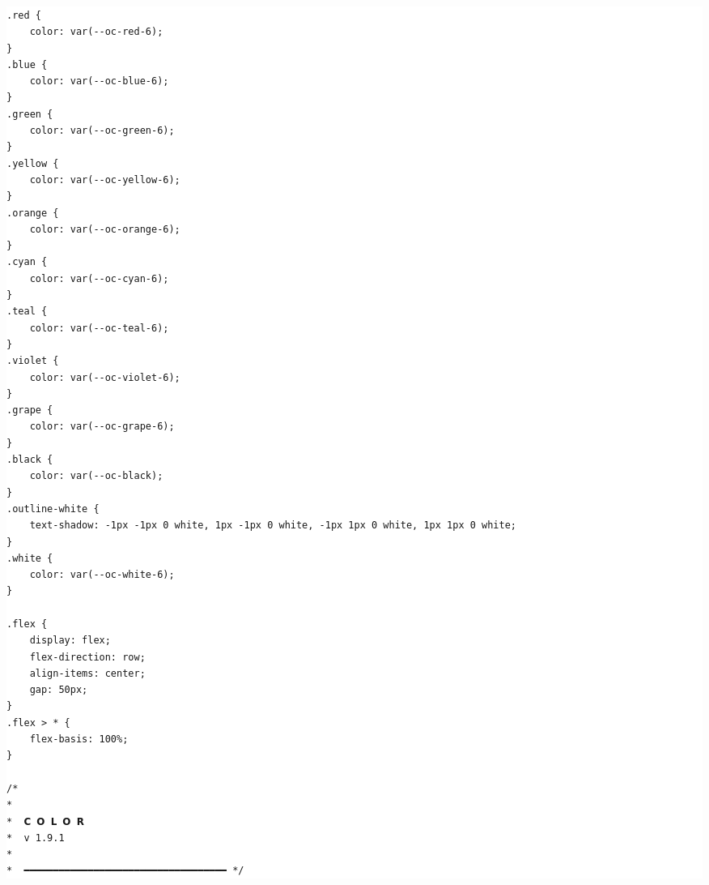     .red {
        color: var(--oc-red-6);
    }
    .blue {
        color: var(--oc-blue-6);
    }
    .green {
        color: var(--oc-green-6);
    }
    .yellow {
        color: var(--oc-yellow-6);
    }
    .orange {
        color: var(--oc-orange-6);
    }
    .cyan {
        color: var(--oc-cyan-6);
    }
    .teal {
        color: var(--oc-teal-6);
    }
    .violet {
        color: var(--oc-violet-6);
    }
    .grape {
        color: var(--oc-grape-6);
    }
    .black {
        color: var(--oc-black);
    }
    .outline-white {
        text-shadow: -1px -1px 0 white, 1px -1px 0 white, -1px 1px 0 white, 1px 1px 0 white;
    }
    .white {
        color: var(--oc-white-6);
    }

    .flex {
        display: flex;
        flex-direction: row;
        align-items: center;
        gap: 50px;
    }
    .flex > * {
        flex-basis: 100%;
    }

    /*
    *
    *  𝗖 𝗢 𝗟 𝗢 𝗥
    *  v 1.9.1
    *
    *  ━━━━━━━━━━━━━━━━━━━━━━━━━━━━━━━━━━━ */
